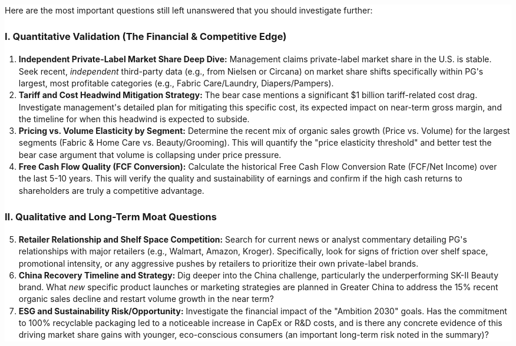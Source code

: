 Here are the most important questions still left unanswered that you should investigate further:

### **I. Quantitative Validation (The Financial & Competitive Edge)**

1.  **Independent Private-Label Market Share Deep Dive:** Management claims private-label market share in the U.S. is stable. Seek recent, *independent* third-party data (e.g., from Nielsen or Circana) on market share shifts specifically within PG's largest, most profitable categories (e.g., Fabric Care/Laundry, Diapers/Pampers).
2.  **Tariff and Cost Headwind Mitigation Strategy:** The bear case mentions a significant $\$1$ billion tariff-related cost drag. Investigate management's detailed plan for mitigating this specific cost, its expected impact on near-term gross margin, and the timeline for when this headwind is expected to subside.
3.  **Pricing vs. Volume Elasticity by Segment:** Determine the recent mix of organic sales growth (Price vs. Volume) for the largest segments (Fabric & Home Care vs. Beauty/Grooming). This will quantify the "price elasticity threshold" and better test the bear case argument that volume is collapsing under price pressure.
4.  **Free Cash Flow Quality (FCF Conversion):** Calculate the historical Free Cash Flow Conversion Rate (FCF/Net Income) over the last 5-10 years. This will verify the quality and sustainability of earnings and confirm if the high cash returns to shareholders are truly a competitive advantage.

### **II. Qualitative and Long-Term Moat Questions**

5.  **Retailer Relationship and Shelf Space Competition:** Search for current news or analyst commentary detailing PG's relationships with major retailers (e.g., Walmart, Amazon, Kroger). Specifically, look for signs of friction over shelf space, promotional intensity, or any aggressive pushes by retailers to prioritize their own private-label brands.
6.  **China Recovery Timeline and Strategy:** Dig deeper into the China challenge, particularly the underperforming SK-II Beauty brand. What *new* specific product launches or marketing strategies are planned in Greater China to address the $15\%$ recent organic sales decline and restart volume growth in the near term?
7.  **ESG and Sustainability Risk/Opportunity:** Investigate the financial impact of the "Ambition 2030" goals. Has the commitment to 100% recyclable packaging led to a noticeable increase in CapEx or R&D costs, and is there any concrete evidence of this driving market share gains with younger, eco-conscious consumers (an important long-term risk noted in the summary)?